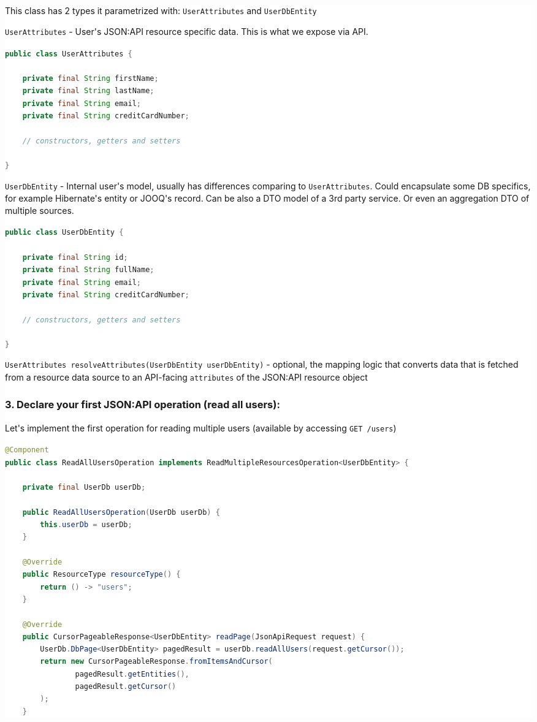This class has 2 types it parametrized with: `UserAttributes` and `UserDbEntity`

`UserAttributes` - User's JSON:API resource specific data. This is what we expose via API. 

```java
public class UserAttributes {
    
    private final String firstName;
    private final String lastName;
    private final String email;
    private final String creditCardNumber;
    
    // constructors, getters and setters

}
```

`UserDbEntity` - Internal user's model, usually has differences comparing to `UserAttributes`. Could encapsulate some DB specifics, for example Hibernate's entity or JOOQ's record. Can be also a DTO model of a 3rd party service. Or even an aggregation DTO of multiple sources.
```java
public class UserDbEntity {

    private final String id;
    private final String fullName;
    private final String email;
    private final String creditCardNumber;
    
    // constructors, getters and setters

}
```

`UserAttributes resolveAttributes(UserDbEntity userDbEntity)` - optional, the mapping logic that converts data that is fetched from a resource data source to an API-facing `attributes` of the JSON:API resource object

### 3. Declare your first JSON:API operation (read all users): 

Let's implement the first operation for reading multiple users (available by accessing `GET /users`)

```java
@Component
public class ReadAllUsersOperation implements ReadMultipleResourcesOperation<UserDbEntity> {

    private final UserDb userDb;
    
    public ReadAllUsersOperation(UserDb userDb) {
        this.userDb = userDb;
    }

    @Override
    public ResourceType resourceType() {
        return () -> "users";
    }

    @Override
    public CursorPageableResponse<UserDbEntity> readPage(JsonApiRequest request) {
        UserDb.DbPage<UserDbEntity> pagedResult = userDb.readAllUsers(request.getCursor());
        return new CursorPageableResponse.fromItemsAndCursor(
                pagedResult.getEntities(),
                pagedResult.getCursor()
        );
    }

```